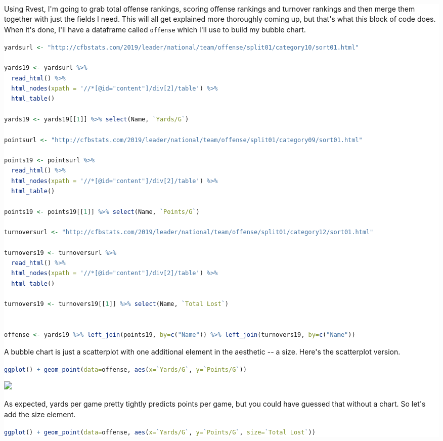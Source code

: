 Using Rvest, I'm going to grab total offense rankings, scoring offense rankings and turnover rankings and then merge them together with just the fields I need. This will all get explained more thoroughly coming up, but that's what this block of code does. When it's done, I'll have a dataframe called `offense` which I'll use to build my bubble chart.


```r
yardsurl <- "http://cfbstats.com/2019/leader/national/team/offense/split01/category10/sort01.html"

yards19 <- yardsurl %>%
  read_html() %>%
  html_nodes(xpath = '//*[@id="content"]/div[2]/table') %>%
  html_table()

yards19 <- yards19[[1]] %>% select(Name, `Yards/G`)

pointsurl <- "http://cfbstats.com/2019/leader/national/team/offense/split01/category09/sort01.html"

points19 <- pointsurl %>%
  read_html() %>%
  html_nodes(xpath = '//*[@id="content"]/div[2]/table') %>%
  html_table()

points19 <- points19[[1]] %>% select(Name, `Points/G`)

turnoversurl <- "http://cfbstats.com/2019/leader/national/team/offense/split01/category12/sort01.html"

turnovers19 <- turnoversurl %>%
  read_html() %>%
  html_nodes(xpath = '//*[@id="content"]/div[2]/table') %>%
  html_table()

turnovers19 <- turnovers19[[1]] %>% select(Name, `Total Lost`)


offense <- yards19 %>% left_join(points19, by=c("Name")) %>% left_join(turnovers19, by=c("Name"))
```

A bubble chart is just a scatterplot with one additional element in the aesthetic -- a size. Here's the scatterplot version. 


```r
ggplot() + geom_point(data=offense, aes(x=`Yards/G`, y=`Points/G`))
```

![](22-bubblecharts_files/figure-epub3/unnamed-chunk-3-1.png)

As expected, yards per game pretty tightly predicts points per game, but you could have guessed that without a chart. So let's add the size element.


```r
ggplot() + geom_point(data=offense, aes(x=`Yards/G`, y=`Points/G`, size=`Total Lost`)) 
```
